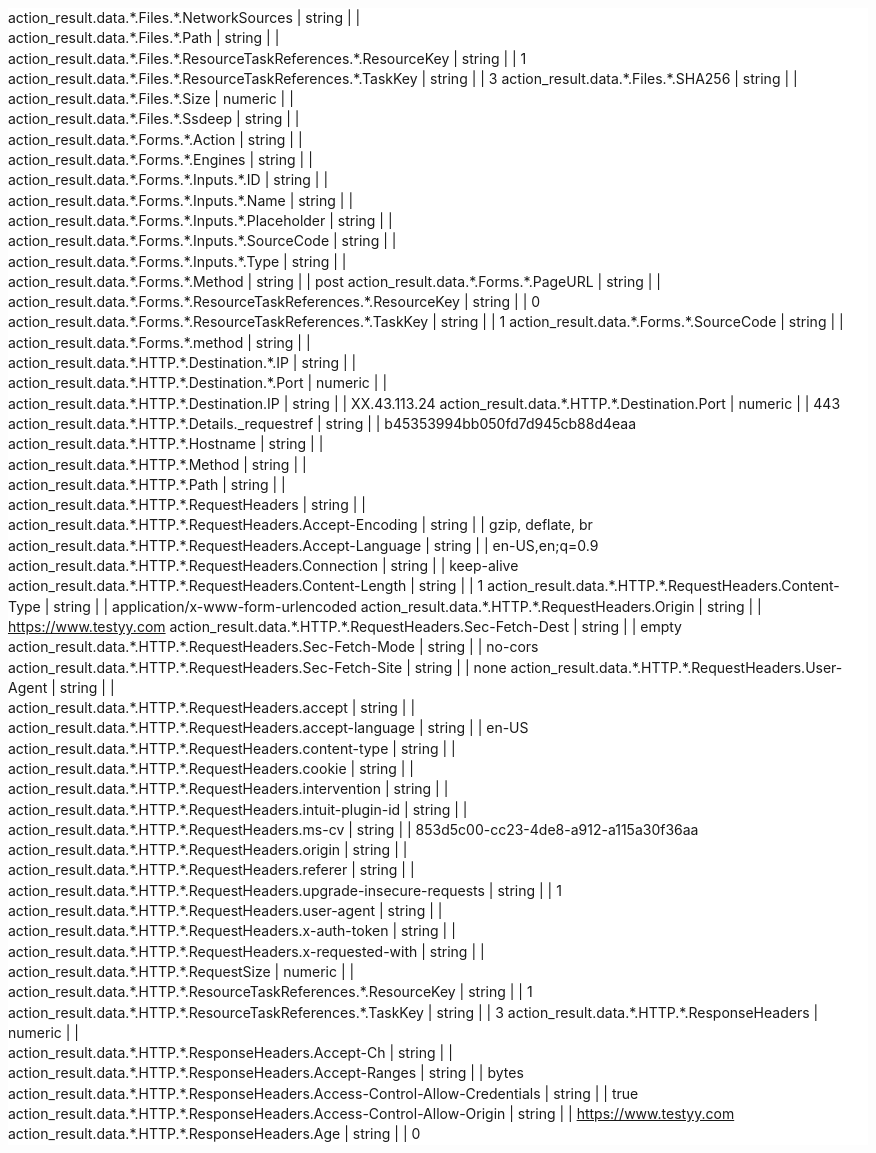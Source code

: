 action_result.data.\*.Files.\*.NetworkSources | string |  |  
action_result.data.\*.Files.\*.Path | string |  |  
action_result.data.\*.Files.\*.ResourceTaskReferences.\*.ResourceKey | string |  |   1 
action_result.data.\*.Files.\*.ResourceTaskReferences.\*.TaskKey | string |  |   3 
action_result.data.\*.Files.\*.SHA256 | string |  |  
action_result.data.\*.Files.\*.Size | numeric |  |  
action_result.data.\*.Files.\*.Ssdeep | string |  |  
action_result.data.\*.Forms.\*.Action | string |  |  
action_result.data.\*.Forms.\*.Engines | string |  |  
action_result.data.\*.Forms.\*.Inputs.\*.ID | string |  |  
action_result.data.\*.Forms.\*.Inputs.\*.Name | string |  |  
action_result.data.\*.Forms.\*.Inputs.\*.Placeholder | string |  |  
action_result.data.\*.Forms.\*.Inputs.\*.SourceCode | string |  |  
action_result.data.\*.Forms.\*.Inputs.\*.Type | string |  |  
action_result.data.\*.Forms.\*.Method | string |  |   post 
action_result.data.\*.Forms.\*.PageURL | string |  |  
action_result.data.\*.Forms.\*.ResourceTaskReferences.\*.ResourceKey | string |  |   0 
action_result.data.\*.Forms.\*.ResourceTaskReferences.\*.TaskKey | string |  |   1 
action_result.data.\*.Forms.\*.SourceCode | string |  |  
action_result.data.\*.Forms.\*.method | string |  |  
action_result.data.\*.HTTP.\*.Destination.\*.IP | string |  |  
action_result.data.\*.HTTP.\*.Destination.\*.Port | numeric |  |  
action_result.data.\*.HTTP.\*.Destination.IP | string |  |   XX.43.113.24 
action_result.data.\*.HTTP.\*.Destination.Port | numeric |  |   443 
action_result.data.\*.HTTP.\*.Details._requestref | string |  |   b45353994bb050fd7d945cb88d4eaa 
action_result.data.\*.HTTP.\*.Hostname | string |  |  
action_result.data.\*.HTTP.\*.Method | string |  |  
action_result.data.\*.HTTP.\*.Path | string |  |  
action_result.data.\*.HTTP.\*.RequestHeaders | string |  |  
action_result.data.\*.HTTP.\*.RequestHeaders.Accept-Encoding | string |  |   gzip, deflate, br 
action_result.data.\*.HTTP.\*.RequestHeaders.Accept-Language | string |  |   en-US,en;q=0.9 
action_result.data.\*.HTTP.\*.RequestHeaders.Connection | string |  |   keep-alive 
action_result.data.\*.HTTP.\*.RequestHeaders.Content-Length | string |  |   1 
action_result.data.\*.HTTP.\*.RequestHeaders.Content-Type | string |  |   application/x-www-form-urlencoded 
action_result.data.\*.HTTP.\*.RequestHeaders.Origin | string |  |   https://www.testyy.com 
action_result.data.\*.HTTP.\*.RequestHeaders.Sec-Fetch-Dest | string |  |   empty 
action_result.data.\*.HTTP.\*.RequestHeaders.Sec-Fetch-Mode | string |  |   no-cors 
action_result.data.\*.HTTP.\*.RequestHeaders.Sec-Fetch-Site | string |  |   none 
action_result.data.\*.HTTP.\*.RequestHeaders.User-Agent | string |  |  
action_result.data.\*.HTTP.\*.RequestHeaders.accept | string |  |  
action_result.data.\*.HTTP.\*.RequestHeaders.accept-language | string |  |   en-US 
action_result.data.\*.HTTP.\*.RequestHeaders.content-type | string |  |  
action_result.data.\*.HTTP.\*.RequestHeaders.cookie | string |  |  
action_result.data.\*.HTTP.\*.RequestHeaders.intervention | string |  |  
action_result.data.\*.HTTP.\*.RequestHeaders.intuit-plugin-id | string |  |  
action_result.data.\*.HTTP.\*.RequestHeaders.ms-cv | string |  |   853d5c00-cc23-4de8-a912-a115a30f36aa 
action_result.data.\*.HTTP.\*.RequestHeaders.origin | string |  |  
action_result.data.\*.HTTP.\*.RequestHeaders.referer | string |  |  
action_result.data.\*.HTTP.\*.RequestHeaders.upgrade-insecure-requests | string |  |   1 
action_result.data.\*.HTTP.\*.RequestHeaders.user-agent | string |  |  
action_result.data.\*.HTTP.\*.RequestHeaders.x-auth-token | string |  |  
action_result.data.\*.HTTP.\*.RequestHeaders.x-requested-with | string |  |  
action_result.data.\*.HTTP.\*.RequestSize | numeric |  |  
action_result.data.\*.HTTP.\*.ResourceTaskReferences.\*.ResourceKey | string |  |   1 
action_result.data.\*.HTTP.\*.ResourceTaskReferences.\*.TaskKey | string |  |   3 
action_result.data.\*.HTTP.\*.ResponseHeaders | numeric |  |  
action_result.data.\*.HTTP.\*.ResponseHeaders.Accept-Ch | string |  |  
action_result.data.\*.HTTP.\*.ResponseHeaders.Accept-Ranges | string |  |   bytes 
action_result.data.\*.HTTP.\*.ResponseHeaders.Access-Control-Allow-Credentials | string |  |   true 
action_result.data.\*.HTTP.\*.ResponseHeaders.Access-Control-Allow-Origin | string |  |   https://www.testyy.com 
action_result.data.\*.HTTP.\*.ResponseHeaders.Age | string |  |   0 